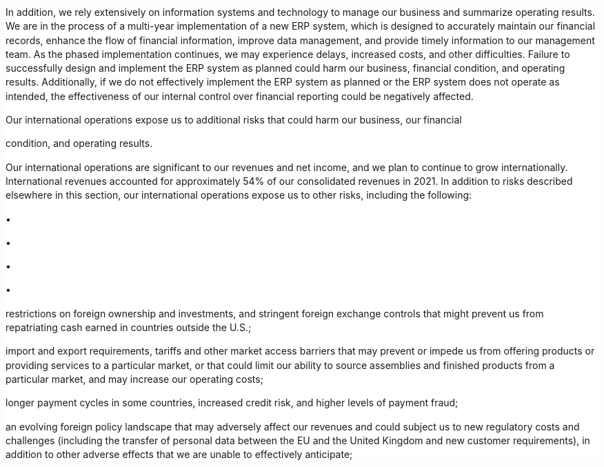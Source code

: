 In addition, we rely extensively on information systems and technology to manage our business and summarize
operating  results.  We  are  in  the  process  of  a  multi-year  implementation  of  a  new  ERP  system,  which  is  designed  to
accurately  maintain  our  financial  records,  enhance  the  flow  of  financial  information,  improve  data  management,  and
provide  timely  information  to  our  management  team.  As  the  phased  implementation  continues,  we  may  experience
delays,  increased  costs,  and  other  difficulties.  Failure  to  successfully  design  and  implement  the  ERP  system  as
planned  could  harm  our  business,  financial  condition,  and  operating  results.  Additionally,  if  we  do  not  effectively
implement  the  ERP  system  as  planned  or  the  ERP  system  does  not  operate  as  intended,  the  effectiveness  of  our
internal control over financial reporting could be negatively affected.

Our  international  operations  expose  us  to  additional  risks  that  could  harm  our  business,  our  financial

condition, and operating results.

Our  international  operations  are  significant  to  our  revenues  and  net  income,  and  we  plan  to  continue  to  grow
internationally.  International  revenues  accounted  for  approximately  54%  of  our  consolidated  revenues  in  2021.  In
addition to risks described elsewhere in this section, our international operations expose us to other risks, including the
following:

•

•

•

•

restrictions on foreign ownership and investments, and stringent foreign exchange controls that might prevent
us from repatriating cash earned in countries outside the U.S.;

import and export requirements, tariffs and other market access barriers that may prevent or impede us from
offering products or providing services to a particular market, or that could limit our ability to source assemblies
and finished products from a particular market, and may increase our operating costs;

longer payment cycles in some countries, increased credit risk, and higher levels of payment fraud;

an  evolving  foreign  policy  landscape  that  may  adversely  affect  our  revenues  and  could  subject  us  to  new
regulatory  costs  and  challenges  (including  the  transfer  of  personal  data  between  the  EU  and  the  United
Kingdom and new customer requirements), in addition to other adverse effects that we are unable to effectively
anticipate;
